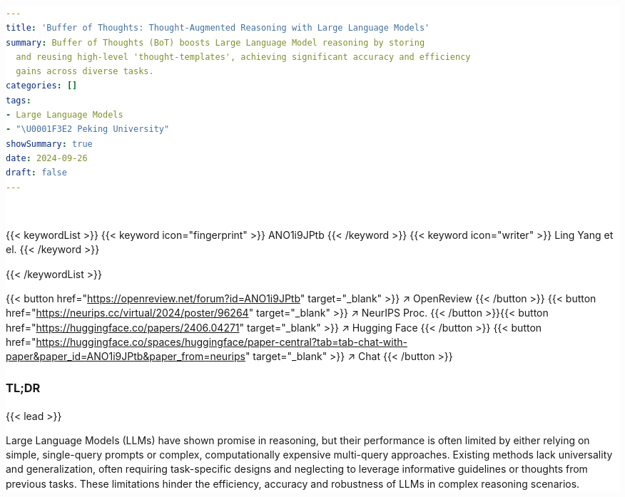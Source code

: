```yaml
---
title: 'Buffer of Thoughts: Thought-Augmented Reasoning with Large Language Models'
summary: Buffer of Thoughts (BoT) boosts Large Language Model reasoning by storing
  and reusing high-level 'thought-templates', achieving significant accuracy and efficiency
  gains across diverse tasks.
categories: []
tags:
- Large Language Models
- "\U0001F3E2 Peking University"
showSummary: true
date: 2024-09-26
draft: false
---
```


<br>

{{< keywordList >}}
{{< keyword icon="fingerprint" >}} ANO1i9JPtb {{< /keyword >}}
{{< keyword icon="writer" >}} Ling Yang et el. {{< /keyword >}}
 
{{< /keywordList >}}

{{< button href="https://openreview.net/forum?id=ANO1i9JPtb" target="_blank" >}}
↗ OpenReview
{{< /button >}}
{{< button href="https://neurips.cc/virtual/2024/poster/96264" target="_blank" >}}
↗ NeurIPS Proc.
{{< /button >}}{{< button href="https://huggingface.co/papers/2406.04271" target="_blank" >}}
↗ Hugging Face
{{< /button >}}
{{< button href="https://huggingface.co/spaces/huggingface/paper-central?tab=tab-chat-with-paper&paper_id=ANO1i9JPtb&paper_from=neurips" target="_blank" >}}
↗ Chat
{{< /button >}}



<audio controls>
    <source src="https://ai-paper-reviewer.com/ANO1i9JPtb/podcast.wav" type="audio/wav">
    Your browser does not support the audio element.
</audio>


### TL;DR


{{< lead >}}

Large Language Models (LLMs) have shown promise in reasoning, but their performance is often limited by either relying on simple, single-query prompts or complex, computationally expensive multi-query approaches.  Existing methods lack universality and generalization, often requiring task-specific designs and neglecting to leverage informative guidelines or thoughts from previous tasks. These limitations hinder the efficiency, accuracy and robustness of LLMs in complex reasoning scenarios.
